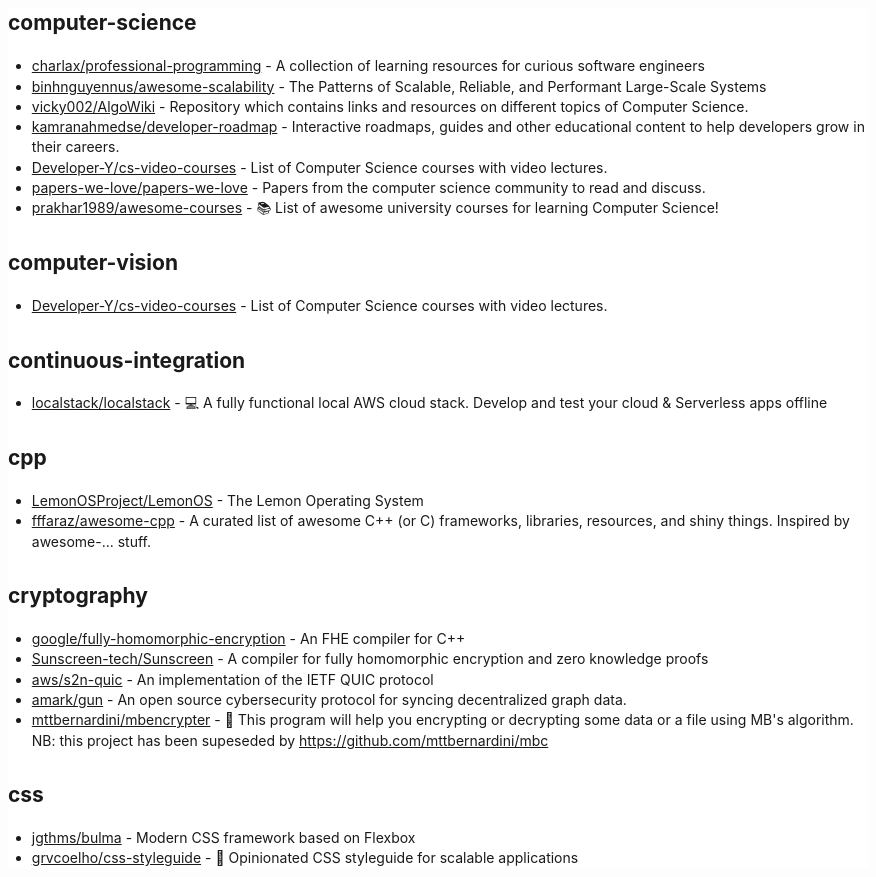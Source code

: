 ## computer-science 

- [charlax/professional-programming](https://github.com/charlax/professional-programming) - A collection of learning resources for curious software engineers
- [binhnguyennus/awesome-scalability](https://github.com/binhnguyennus/awesome-scalability) - The Patterns of Scalable, Reliable, and Performant Large-Scale Systems
- [vicky002/AlgoWiki](https://github.com/vicky002/AlgoWiki) - Repository which contains links and resources on different topics of Computer Science.
- [kamranahmedse/developer-roadmap](https://github.com/kamranahmedse/developer-roadmap) - Interactive roadmaps, guides and other educational content to help developers grow in their careers.
- [Developer-Y/cs-video-courses](https://github.com/Developer-Y/cs-video-courses) - List of Computer Science courses with video lectures.
- [papers-we-love/papers-we-love](https://github.com/papers-we-love/papers-we-love) - Papers from the computer science community to read and discuss.
- [prakhar1989/awesome-courses](https://github.com/prakhar1989/awesome-courses) - :books: List of awesome university courses for learning Computer Science!

## computer-vision 

- [Developer-Y/cs-video-courses](https://github.com/Developer-Y/cs-video-courses) - List of Computer Science courses with video lectures.

## continuous-integration 

- [localstack/localstack](https://github.com/localstack/localstack) - 💻 A fully functional local AWS cloud stack. Develop and test your cloud & Serverless apps offline

## cpp 

- [LemonOSProject/LemonOS](https://github.com/LemonOSProject/LemonOS) - The Lemon Operating System
- [fffaraz/awesome-cpp](https://github.com/fffaraz/awesome-cpp) - A curated list of awesome C++ (or C) frameworks, libraries, resources, and shiny things. Inspired by awesome-... stuff.

## cryptography 

- [google/fully-homomorphic-encryption](https://github.com/google/fully-homomorphic-encryption) - An FHE compiler for C++
- [Sunscreen-tech/Sunscreen](https://github.com/Sunscreen-tech/Sunscreen) - A compiler for fully homomorphic encryption and zero knowledge proofs
- [aws/s2n-quic](https://github.com/aws/s2n-quic) - An implementation of the IETF QUIC protocol
- [amark/gun](https://github.com/amark/gun) - An open source cybersecurity protocol for syncing decentralized graph data.
- [mttbernardini/mbencrypter](https://github.com/mttbernardini/mbencrypter) - :closed_lock_with_key: This program will help you encrypting or decrypting some data or a file using MB's algorithm. NB: this project has been supeseded by https://github.com/mttbernardini/mbc

## css 

- [jgthms/bulma](https://github.com/jgthms/bulma) - Modern CSS framework based on Flexbox
- [grvcoelho/css-styleguide](https://github.com/grvcoelho/css-styleguide) - :book: Opinionated CSS styleguide for scalable applications
